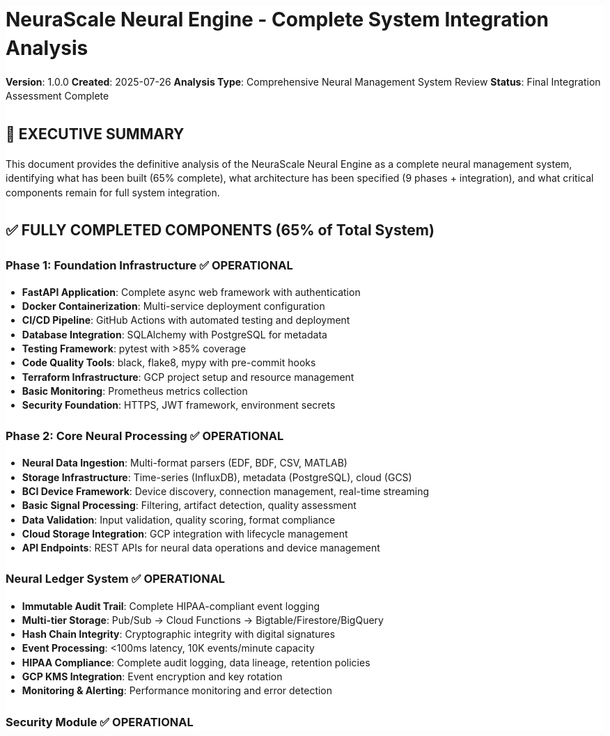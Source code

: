 # NeuraScale Neural Engine - Complete System Integration Analysis

**Version**: 1.0.0
**Created**: 2025-07-26
**Analysis Type**: Comprehensive Neural Management System Review
**Status**: Final Integration Assessment Complete

## 🎯 EXECUTIVE SUMMARY

This document provides the definitive analysis of the NeuraScale Neural Engine as a complete neural management system, identifying what has been built (65% complete), what architecture has been specified (9 phases + integration), and what critical components remain for full system integration.

## ✅ FULLY COMPLETED COMPONENTS (65% of Total System)

### **Phase 1: Foundation Infrastructure** ✅ OPERATIONAL

- **FastAPI Application**: Complete async web framework with authentication
- **Docker Containerization**: Multi-service deployment configuration
- **CI/CD Pipeline**: GitHub Actions with automated testing and deployment
- **Database Integration**: SQLAlchemy with PostgreSQL for metadata
- **Testing Framework**: pytest with >85% coverage
- **Code Quality Tools**: black, flake8, mypy with pre-commit hooks
- **Terraform Infrastructure**: GCP project setup and resource management
- **Basic Monitoring**: Prometheus metrics collection
- **Security Foundation**: HTTPS, JWT framework, environment secrets

### **Phase 2: Core Neural Processing** ✅ OPERATIONAL

- **Neural Data Ingestion**: Multi-format parsers (EDF, BDF, CSV, MATLAB)
- **Storage Infrastructure**: Time-series (InfluxDB), metadata (PostgreSQL), cloud (GCS)
- **BCI Device Framework**: Device discovery, connection management, real-time streaming
- **Basic Signal Processing**: Filtering, artifact detection, quality assessment
- **Data Validation**: Input validation, quality scoring, format compliance
- **Cloud Storage Integration**: GCP integration with lifecycle management
- **API Endpoints**: REST APIs for neural data operations and device management

### **Neural Ledger System** ✅ OPERATIONAL

- **Immutable Audit Trail**: Complete HIPAA-compliant event logging
- **Multi-tier Storage**: Pub/Sub → Cloud Functions → Bigtable/Firestore/BigQuery
- **Hash Chain Integrity**: Cryptographic integrity with digital signatures
- **Event Processing**: <100ms latency, 10K events/minute capacity
- **HIPAA Compliance**: Complete audit logging, data lineage, retention policies
- **GCP KMS Integration**: Event encryption and key rotation
- **Monitoring & Alerting**: Performance monitoring and error detection

### **Security Module** ✅ OPERATIONAL
